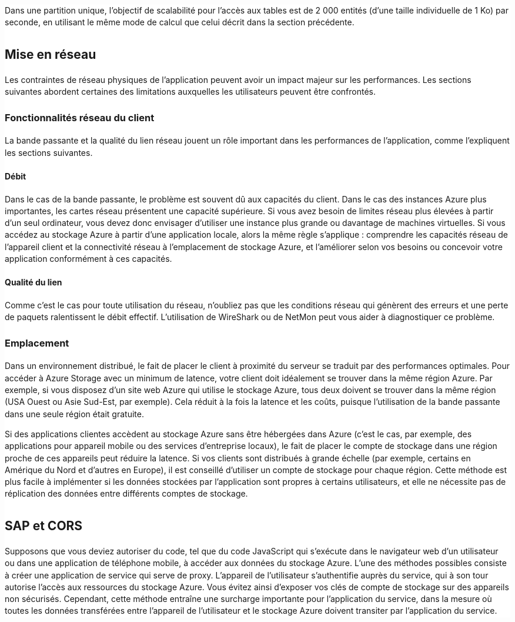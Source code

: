 Dans une partition unique, l’objectif de scalabilité pour l’accès aux tables est de 2 000 entités (d’une taille individuelle de 1 Ko) par seconde, en utilisant le même mode de calcul que celui décrit dans la section précédente.

## <a name="networking"></a>Mise en réseau

Les contraintes de réseau physiques de l’application peuvent avoir un impact majeur sur les performances. Les sections suivantes abordent certaines des limitations auxquelles les utilisateurs peuvent être confrontés.  

### <a name="client-network-capability"></a>Fonctionnalités réseau du client

La bande passante et la qualité du lien réseau jouent un rôle important dans les performances de l’application, comme l’expliquent les sections suivantes.

#### <a name="throughput"></a>Débit

Dans le cas de la bande passante, le problème est souvent dû aux capacités du client. Dans le cas des instances Azure plus importantes, les cartes réseau présentent une capacité supérieure. Si vous avez besoin de limites réseau plus élevées à partir d’un seul ordinateur, vous devez donc envisager d’utiliser une instance plus grande ou davantage de machines virtuelles. Si vous accédez au stockage Azure à partir d’une application locale, alors la même règle s’applique : comprendre les capacités réseau de l’appareil client et la connectivité réseau à l’emplacement de stockage Azure, et l’améliorer selon vos besoins ou concevoir votre application conformément à ces capacités.

#### <a name="link-quality"></a>Qualité du lien

Comme c’est le cas pour toute utilisation du réseau, n’oubliez pas que les conditions réseau qui génèrent des erreurs et une perte de paquets ralentissent le débit effectif.  L’utilisation de WireShark ou de NetMon peut vous aider à diagnostiquer ce problème.  

### <a name="location"></a>Emplacement

Dans un environnement distribué, le fait de placer le client à proximité du serveur se traduit par des performances optimales. Pour accéder à Azure Storage avec un minimum de latence, votre client doit idéalement se trouver dans la même région Azure. Par exemple, si vous disposez d’un site web Azure qui utilise le stockage Azure, tous deux doivent se trouver dans la même région (USA Ouest ou Asie Sud-Est, par exemple). Cela réduit à la fois la latence et les coûts, puisque l’utilisation de la bande passante dans une seule région était gratuite.  

Si des applications clientes accèdent au stockage Azure sans être hébergées dans Azure (c’est le cas, par exemple, des applications pour appareil mobile ou des services d’entreprise locaux), le fait de placer le compte de stockage dans une région proche de ces appareils peut réduire la latence. Si vos clients sont distribués à grande échelle (par exemple, certains en Amérique du Nord et d’autres en Europe), il est conseillé d’utiliser un compte de stockage pour chaque région. Cette méthode est plus facile à implémenter si les données stockées par l’application sont propres à certains utilisateurs, et elle ne nécessite pas de réplication des données entre différents comptes de stockage.

## <a name="sas-and-cors"></a>SAP et CORS

Supposons que vous deviez autoriser du code, tel que du code JavaScript qui s’exécute dans le navigateur web d’un utilisateur ou dans une application de téléphone mobile, à accéder aux données du stockage Azure. L’une des méthodes possibles consiste à créer une application de service qui serve de proxy. L’appareil de l’utilisateur s’authentifie auprès du service, qui à son tour autorise l’accès aux ressources du stockage Azure. Vous évitez ainsi d’exposer vos clés de compte de stockage sur des appareils non sécurisés. Cependant, cette méthode entraîne une surcharge importante pour l’application du service, dans la mesure où toutes les données transférées entre l’appareil de l’utilisateur et le stockage Azure doivent transiter par l’application du service.
